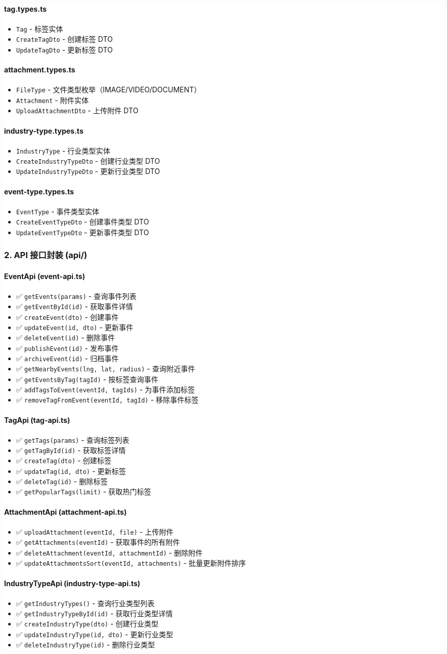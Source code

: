#### tag.types.ts
- `Tag` - 标签实体
- `CreateTagDto` - 创建标签 DTO
- `UpdateTagDto` - 更新标签 DTO

#### attachment.types.ts
- `FileType` - 文件类型枚举（IMAGE/VIDEO/DOCUMENT）
- `Attachment` - 附件实体
- `UploadAttachmentDto` - 上传附件 DTO

#### industry-type.types.ts
- `IndustryType` - 行业类型实体
- `CreateIndustryTypeDto` - 创建行业类型 DTO
- `UpdateIndustryTypeDto` - 更新行业类型 DTO

#### event-type.types.ts
- `EventType` - 事件类型实体
- `CreateEventTypeDto` - 创建事件类型 DTO
- `UpdateEventTypeDto` - 更新事件类型 DTO

### 2. API 接口封装 (api/)

#### EventApi (event-api.ts)
- ✅ `getEvents(params)` - 查询事件列表
- ✅ `getEventById(id)` - 获取事件详情
- ✅ `createEvent(dto)` - 创建事件
- ✅ `updateEvent(id, dto)` - 更新事件
- ✅ `deleteEvent(id)` - 删除事件
- ✅ `publishEvent(id)` - 发布事件
- ✅ `archiveEvent(id)` - 归档事件
- ✅ `getNearbyEvents(lng, lat, radius)` - 查询附近事件
- ✅ `getEventsByTag(tagId)` - 按标签查询事件
- ✅ `addTagsToEvent(eventId, tagIds)` - 为事件添加标签
- ✅ `removeTagFromEvent(eventId, tagId)` - 移除事件标签

#### TagApi (tag-api.ts)
- ✅ `getTags(params)` - 查询标签列表
- ✅ `getTagById(id)` - 获取标签详情
- ✅ `createTag(dto)` - 创建标签
- ✅ `updateTag(id, dto)` - 更新标签
- ✅ `deleteTag(id)` - 删除标签
- ✅ `getPopularTags(limit)` - 获取热门标签

#### AttachmentApi (attachment-api.ts)
- ✅ `uploadAttachment(eventId, file)` - 上传附件
- ✅ `getAttachments(eventId)` - 获取事件的所有附件
- ✅ `deleteAttachment(eventId, attachmentId)` - 删除附件
- ✅ `updateAttachmentsSort(eventId, attachments)` - 批量更新附件排序

#### IndustryTypeApi (industry-type-api.ts)
- ✅ `getIndustryTypes()` - 查询行业类型列表
- ✅ `getIndustryTypeById(id)` - 获取行业类型详情
- ✅ `createIndustryType(dto)` - 创建行业类型
- ✅ `updateIndustryType(id, dto)` - 更新行业类型
- ✅ `deleteIndustryType(id)` - 删除行业类型
